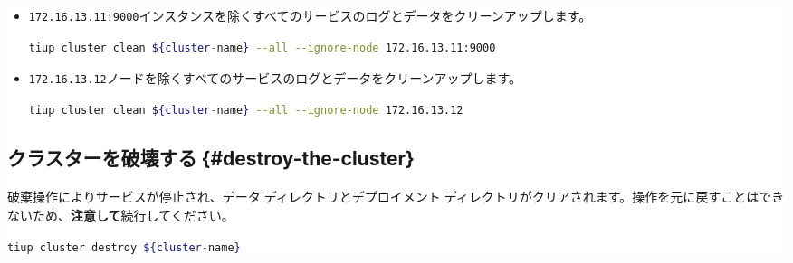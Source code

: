 -   `172.16.13.11:9000`インスタンスを除くすべてのサービスのログとデータをクリーンアップします。

    ```bash
    tiup cluster clean ${cluster-name} --all --ignore-node 172.16.13.11:9000
    ```

-   `172.16.13.12`ノードを除くすべてのサービスのログとデータをクリーンアップします。

    ```bash
    tiup cluster clean ${cluster-name} --all --ignore-node 172.16.13.12
    ```

## クラスターを破壊する {#destroy-the-cluster}

破棄操作によりサービスが停止され、データ ディレクトリとデプロイメント ディレクトリがクリアされます。操作を元に戻すことはできないため、**注意して**続行してください。

```bash
tiup cluster destroy ${cluster-name}
```
